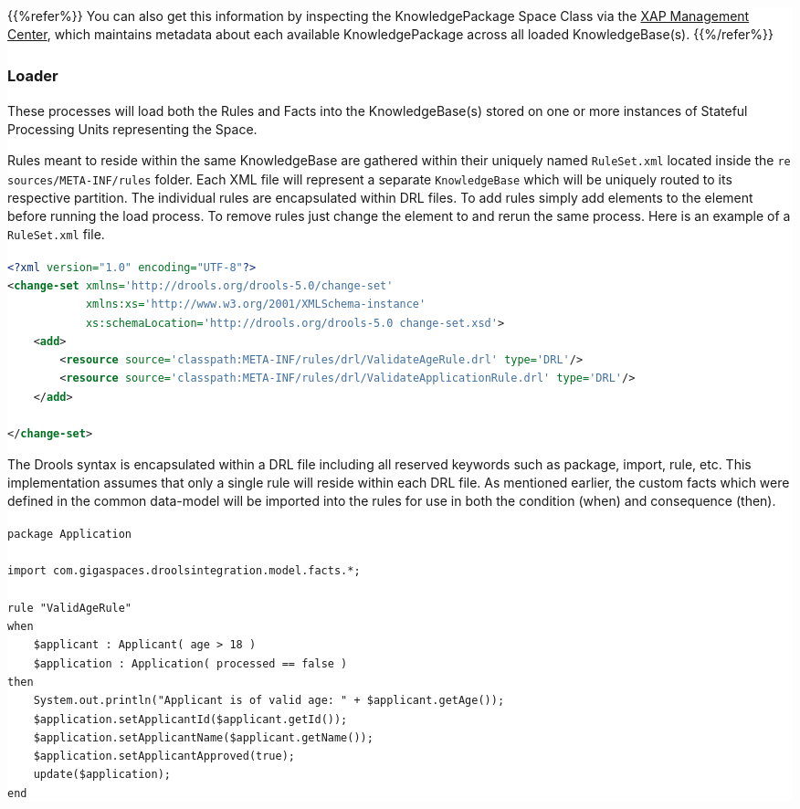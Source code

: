 {{%refer%}}
You can also get this information by inspecting the KnowledgePackage Space Class via the [XAP Management Center]({{%currentadmurl%}}/gigaspaces-management-center.html), which maintains metadata about each available KnowledgePackage across all loaded KnowledgeBase(s).
{{%/refer%}}

### Loader
These processes will load both the Rules and Facts into the KnowledgeBase(s) stored on one or more instances of Stateful Processing Units representing the Space.

Rules meant to reside within the same KnowledgeBase are gathered within their uniquely named `RuleSet.xml` located inside the `resources/META-INF/rules` folder. Each XML file will represent a separate `KnowledgeBase` which will be uniquely routed to its respective partition. The individual rules are encapsulated within DRL files. To add rules simply add <resource> elements to the <add> element before running the load process. To remove rules just change the <add> element to <remove> and rerun the same process. Here is an example of a `RuleSet.xml` file.


```xml
<?xml version="1.0" encoding="UTF-8"?>
<change-set xmlns='http://drools.org/drools-5.0/change-set'
            xmlns:xs='http://www.w3.org/2001/XMLSchema-instance'
            xs:schemaLocation='http://drools.org/drools-5.0 change-set.xsd'>
    <add>
        <resource source='classpath:META-INF/rules/drl/ValidateAgeRule.drl' type='DRL'/>
        <resource source='classpath:META-INF/rules/drl/ValidateApplicationRule.drl' type='DRL'/>
    </add>

</change-set>
```



The Drools syntax is encapsulated within a DRL file including all reserved keywords such as package, import, rule, etc. This implementation assumes that only a single rule will reside within each DRL file. As mentioned earlier, the custom facts which were defined in the common data-model will be imported into the rules for use in both the condition (when) and consequence (then).


```xml
package Application

import com.gigaspaces.droolsintegration.model.facts.*;

rule "ValidAgeRule"
when
	$applicant : Applicant( age > 18 )
	$application : Application( processed == false )
then
	System.out.println("Applicant is of valid age: " + $applicant.getAge());
	$application.setApplicantId($applicant.getId());
	$application.setApplicantName($applicant.getName());
	$application.setApplicantApproved(true);
	update($application);
end
```
